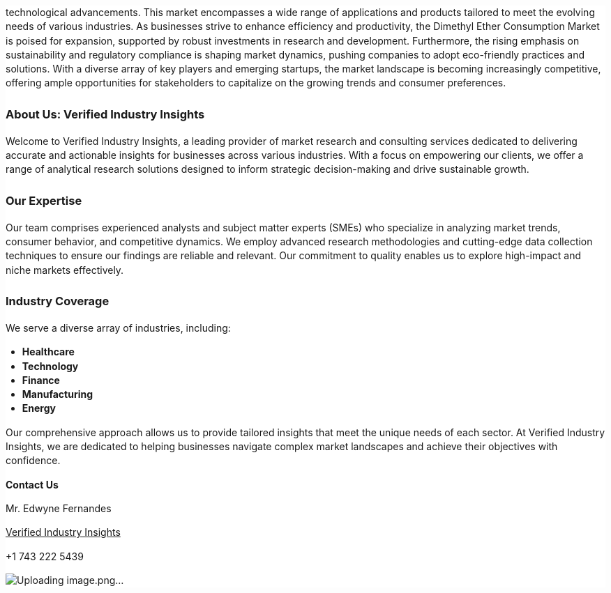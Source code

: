 technological advancements. This market encompasses a wide range of applications and products tailored to meet the evolving needs of various industries. As businesses strive to enhance efficiency and productivity, the Dimethyl Ether Consumption Market is poised for expansion, supported by robust investments in research and development. Furthermore, the rising emphasis on sustainability and regulatory compliance is shaping market dynamics, pushing companies to adopt eco-friendly practices and solutions. With a diverse array of key players and emerging startups, the market landscape is becoming increasingly competitive, offering ample opportunities for stakeholders to capitalize on the growing trends and consumer preferences.</p><h3>About Us: Verified Industry Insights</h3><p>Welcome to Verified Industry Insights, a leading provider of market research and consulting services dedicated to delivering accurate and actionable insights for businesses across various industries. With a focus on empowering our clients, we offer a range of analytical research solutions designed to inform strategic decision-making and drive sustainable growth.</p><h3>Our Expertise</h3><p>Our team comprises experienced analysts and subject matter experts (SMEs) who specialize in analyzing market trends, consumer behavior, and competitive dynamics. We employ advanced research methodologies and cutting-edge data collection techniques to ensure our findings are reliable and relevant. Our commitment to quality enables us to explore high-impact and niche markets effectively.</p><h3>Industry Coverage</h3><p>We serve a diverse array of industries, including:</p><ul><li><strong>Healthcare</strong></li><li><strong>Technology</strong></li><li><strong>Finance</strong></li><li><strong>Manufacturing</strong></li><li><strong>Energy</strong></li></ul><p>Our comprehensive approach allows us to provide tailored insights that meet the unique needs of each sector. At Verified Industry Insights, we are dedicated to helping businesses navigate complex market landscapes and achieve their objectives with confidence.</p><p><strong>Contact Us</strong></p><p>Mr. Edwyne Fernandes</p><p><a href="https://www.verifiedindustryinsights.com/">Verified Industry Insights</a></p><p>+1 743 222 5439</p>
![Uploading image.png…]()
